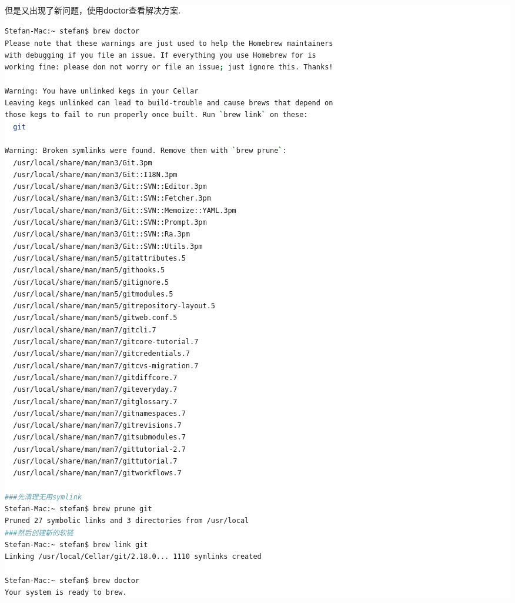 但是又出现了新问题，使用doctor查看解决方案.

```bash
Stefan-Mac:~ stefan$ brew doctor
Please note that these warnings are just used to help the Homebrew maintainers
with debugging if you file an issue. If everything you use Homebrew for is
working fine: please don not worry or file an issue; just ignore this. Thanks!

Warning: You have unlinked kegs in your Cellar
Leaving kegs unlinked can lead to build-trouble and cause brews that depend on
those kegs to fail to run properly once built. Run `brew link` on these:
  git

Warning: Broken symlinks were found. Remove them with `brew prune`:
  /usr/local/share/man/man3/Git.3pm
  /usr/local/share/man/man3/Git::I18N.3pm
  /usr/local/share/man/man3/Git::SVN::Editor.3pm
  /usr/local/share/man/man3/Git::SVN::Fetcher.3pm
  /usr/local/share/man/man3/Git::SVN::Memoize::YAML.3pm
  /usr/local/share/man/man3/Git::SVN::Prompt.3pm
  /usr/local/share/man/man3/Git::SVN::Ra.3pm
  /usr/local/share/man/man3/Git::SVN::Utils.3pm
  /usr/local/share/man/man5/gitattributes.5
  /usr/local/share/man/man5/githooks.5
  /usr/local/share/man/man5/gitignore.5
  /usr/local/share/man/man5/gitmodules.5
  /usr/local/share/man/man5/gitrepository-layout.5
  /usr/local/share/man/man5/gitweb.conf.5
  /usr/local/share/man/man7/gitcli.7
  /usr/local/share/man/man7/gitcore-tutorial.7
  /usr/local/share/man/man7/gitcredentials.7
  /usr/local/share/man/man7/gitcvs-migration.7
  /usr/local/share/man/man7/gitdiffcore.7
  /usr/local/share/man/man7/giteveryday.7
  /usr/local/share/man/man7/gitglossary.7
  /usr/local/share/man/man7/gitnamespaces.7
  /usr/local/share/man/man7/gitrevisions.7
  /usr/local/share/man/man7/gitsubmodules.7
  /usr/local/share/man/man7/gittutorial-2.7
  /usr/local/share/man/man7/gittutorial.7
  /usr/local/share/man/man7/gitworkflows.7

###先清理无用symlink
Stefan-Mac:~ stefan$ brew prune git
Pruned 27 symbolic links and 3 directories from /usr/local
###然后创建新的软链
Stefan-Mac:~ stefan$ brew link git
Linking /usr/local/Cellar/git/2.18.0... 1110 symlinks created

Stefan-Mac:~ stefan$ brew doctor
Your system is ready to brew.
```
